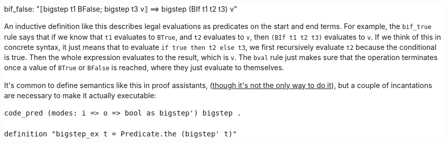 </span><span class="entity_def" id="BoolExp.bigstep.bif_false|fact"><span class="entity_def" id="BoolExp.bigstep.bif_false|thm"><span>bif_false</span></span></span><span class="main"><span>:</span></span><span> </span><span class="quoted"><span class="quoted"><span>"</span><span class="main"><span>⟦</span></span><span class="free"><span>bigstep</span></span><span> </span><span class="free"><span class="bound"><span class="entity"><span>t1</span></span></span></span><span> </span><span class="entity_ree|const"><span>BFalse</span></span><span class="main"><span>;</span></span><span> </span><span class="free"><span>bigstep</span></span><span> </span><span class="free"><span class="bound"><span class="entity"><span>t3</span></span></span></span><span> </span><span class="free"><span class="bound"><span class="entity"><span>v</span></span></span></span><span class="main"><span>⟧</span></span><span> </span><span class="main"><span>⟹</span></span><span> </span><span class="free"><span>bigstep</span></span><span> </span><span class="main"><span>(</span></span><span class="entity_ref"><span>BIf</span></span><span> </span><span class="free"><span class="bound"><span class="entity"><span>t1</span></span></span></span><span> </span><span class="free"><span class="bound"><span class="entity"><span>t2</span></span></span></span><span> </span><span class="free"><span class="bound"><span class="entity"><span>t3</span></span></span></span><span class="main"><span>)</span></span><span> </span><span class="free"><span class="bound"><span class="entity"><span>v</span></span></span></span><span>"</span></span></span>
</pre>

An inductive definition like this describes legal evaluations as predicates on the start and end terms. For example, the `bif_true` rule says that if we know that `t1` evaluates to `BTrue`, and `t2` evaluates to `v`, then `(BIf t1 t2 t3)` evaluates to `v`. If we think of this in concrete syntax, it just means that to evaluate `if true then t2 else t3`, we first recursively evaluate `t2` because the conditional is true. Then the whole expression evaluates to the result, which is `v`. The `bval` rule just makes sure that the operation terminates once a value of `BTrue` or `BFalse` is reached, where they just evaluate to themselves.

It's common to define semantics like this in proof assistants, ([though it's not the only way to do it](https://www.cs.kent.ac.uk/people/staff/sao/documents/esop16.pdf)), but a couple of incantations are necessary to make it actually executable:

<pre class="source">
<span class="keyword1"><span class="command"><span class="entity_def" id="BoolExp.bigstep.equation|fact"><span class="entity_def" id="BoolExp.bigstep&apos;E|fact"><span class="entity_def" id="BoolExp.bigstep&apos;I|fact"><span class="entity_def" id="BoolExp.bigstep&apos;_def|fact"><span class="entity_def" id="BoolExp.bigstep.equation|thm"><span class="entity_def" id="BoolExp.bigstep&apos;E|thm"><span class="entity_def" id="BoolExp.bigstep&apos;I|thm"><span class="entity_def" id="BoolExp.bigstep&apos;_def|thm"><span class="entity_def" id="BoolExp.bigstep&apos;_def|axiom"><span class="entity_def" id="BoolExp.bigstep&apos;|const"><span>code_pred</span></span></span></span></span></span></span></span></span></span></span></span></span><span> </span><span class="main"><span>(</span></span><span>modes</span><span class="main"><span>:</span></span><span> i </span><span class="main"><span>=&gt;</span></span><span> o </span><span class="main"><span>=&gt;</span></span><span> bool as bigstep'</span><span class="main"><span>)</span></span><span> </span><span class="quoted"><span class="entity_re"><span class="quoted"><span class="entity_re"><span>bigstep</span></span></span></span></span><span> </span><span class="keyword1"><span class="command"><span>.</span></span></span><span> 

</span><span class="keyword1"><span class="command"><span class="entity_def" id="BoolExp.bigstep_ex_def|fact"><span class="entity_def" id="BoolExp.bigstep_ex_def|thm"><span class="entity_def" id="BoolExp.bigstep_ex_def_raw|axiom"><span>definition</span></span></span></span></span></span><span> </span><span class="quoted"><span class="quoted"><span>"</span><span class="free"><span class="entity_def" id="BoolExp.bigstep_ex|const"><span>bigstep_ex</span></span></span><span> </span><span class="free"><span class="bound"><span class="entity"><span>t</span></span></span></span><span> </span><span class="main"><span>=</span></span><span> </span><span>Predicate.the</span><span> </span><span class="main"><span>(</span></span><span class="entity_ref"><span>bigstep'</span></span><span> </span><span class="free"><span class="bound"><span class="entity"><span>t</span></span></span></span><span class="main"><span>)</span></span><span>"</span></span></span>
</pre>
